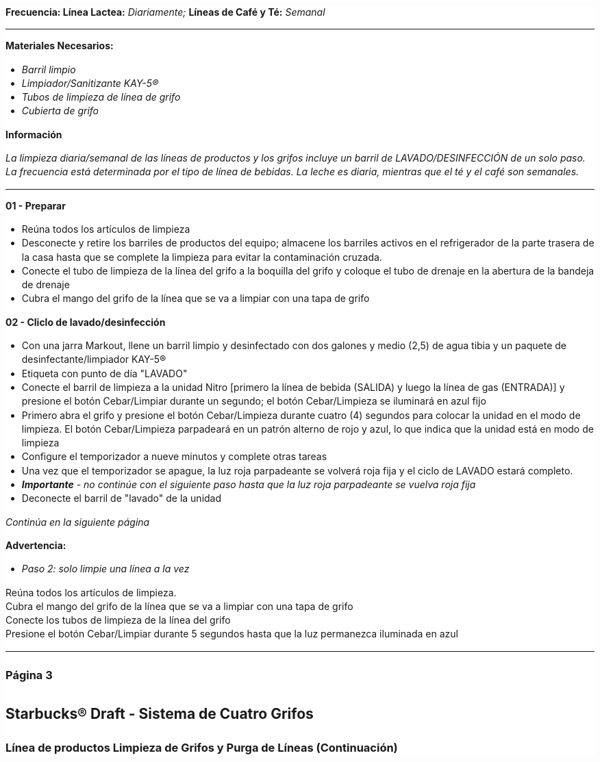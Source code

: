 **Frecuencia: Línea Lactea:** _Diariamente;_ **Líneas de Café y Té:** _Semanal_

---
**Materiales Necesarios:**
- _Barril limpio_
- _Limpiador/Sanitizante KAY-5®_
- _Tubos de limpieza de línea de grifo_
- _Cubierta de grifo_

**Información**

_La limpieza diaria/semanal de las líneas de productos y los grifos incluye un barril de LAVADO/DESINFECCIÓN de un solo paso. La frecuencia está determinada por el tipo de línea de bebidas. La leche es diaria, mientras que el té y el café son semanales._

---
**01 - Preparar**
- Reúna todos los artículos de limpieza
- Desconecte y retire los barriles de productos del equipo; almacene los barriles activos en el refrigerador de la parte trasera de la casa hasta que se complete la limpieza para evitar la contaminación cruzada.
- Conecte el tubo de limpieza de la línea del grifo a la boquilla del grifo y coloque el tubo de drenaje en la abertura de la bandeja de drenaje
- Cubra el mango del grifo de la línea que se va a limpiar con una tapa de grifo

**02 - Cliclo de lavado/desinfección**
- Con una jarra Markout, llene un barril limpio y desinfectado con dos galones y medio (2,5) de agua tibia y un paquete de desinfectante/limpiador KAY-5®
- Etiqueta con punto de día "LAVADO"
- Conecte el barril de limpieza a la unidad Nitro [primero la línea de bebida (SALIDA) y luego la línea de gas (ENTRADA)] y presione el botón Cebar/Limpiar durante un segundo; el botón Cebar/Limpieza se iluminará en azul fijo
- Primero abra el grifo y presione el botón Cebar/Limpieza durante cuatro (4) segundos para colocar la unidad en el modo de limpieza. El botón Cebar/Limpieza parpadeará en un patrón alterno de rojo y azul, lo que indica que la unidad está en modo de limpieza
- Configure el temporizador a nueve minutos y complete otras tareas
- Una vez que el temporizador se apague, la luz roja parpadeante se volverá roja fija y el ciclo de LAVADO estará completo.
- _**Importante** - no continúe con el siguiente paso hasta que la luz roja parpadeante se vuelva roja fija_  
- Deconecte el barril de "lavado" de la unidad

_Continúa en la siguiente página_

**Advertencia:**
- _Paso 2: solo limpie una línea a la vez_

Reúna todos los artículos de limpieza. <br/>
Cubra el mango del grifo de la línea que se va a limpiar con una tapa de grifo <br/>
Conecte los tubos de limpieza de la línea del grifo <br/>
Presione el botón Cebar/Limpiar durante 5 segundos hasta que la luz permanezca iluminada en azul

---
### Página 3
## Starbucks® Draft - Sistema de Cuatro Grifos
### Línea de productos Limpieza de Grifos y Purga de Líneas (Continuación)
